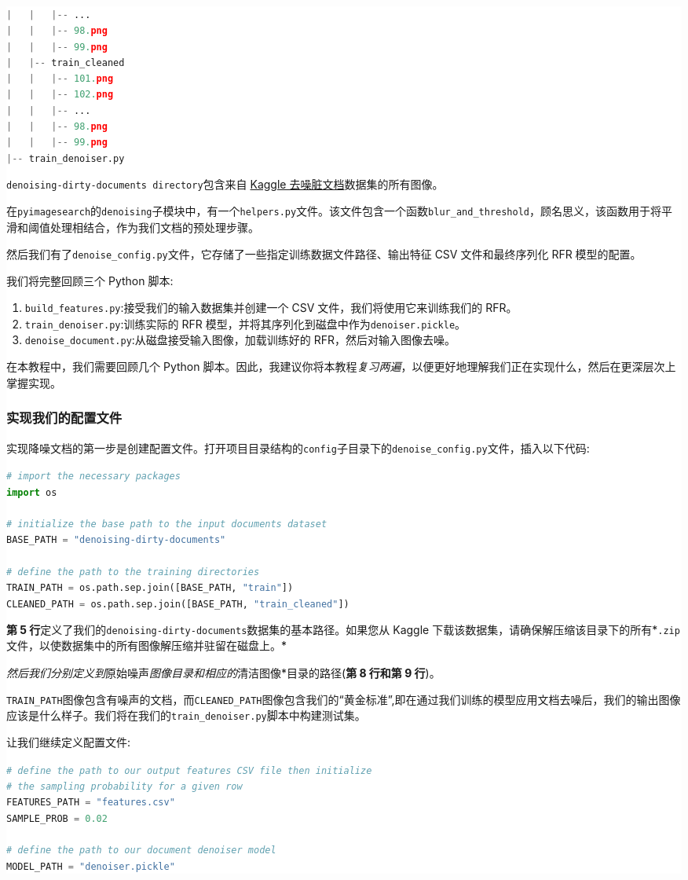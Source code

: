 ```py
|   |   |-- ...
|   |   |-- 98.png
|   |   |-- 99.png
|   |-- train_cleaned
|   |   |-- 101.png
|   |   |-- 102.png
|   |   |-- ...
|   |   |-- 98.png
|   |   |-- 99.png
|-- train_denoiser.py
```

`denoising-dirty-documents directory`包含来自 [Kaggle 去噪脏文档](https://www.kaggle.com/c/denoising-dirty-documents/data)数据集的所有图像。

在`pyimagesearch`的`denoising`子模块中，有一个`helpers.py`文件。该文件包含一个函数`blur_and_threshold`，顾名思义，该函数用于将平滑和阈值处理相结合，作为我们文档的预处理步骤。

然后我们有了`denoise_config.py`文件，它存储了一些指定训练数据文件路径、输出特征 CSV 文件和最终序列化 RFR 模型的配置。

我们将完整回顾三个 Python 脚本:

1.  `build_features.py`:接受我们的输入数据集并创建一个 CSV 文件，我们将使用它来训练我们的 RFR。
2.  `train_denoiser.py`:训练实际的 RFR 模型，并将其序列化到磁盘中作为`denoiser.pickle`。
3.  `denoise_document.py`:从磁盘接受输入图像，加载训练好的 RFR，然后对输入图像去噪。

在本教程中，我们需要回顾几个 Python 脚本。因此，我建议你将本教程*复习两遍*，以便更好地理解我们正在实现什么，然后在更深层次上掌握实现。

### **实现我们的配置文件**

实现降噪文档的第一步是创建配置文件。打开项目目录结构的`config`子目录下的`denoise_config.py`文件，插入以下代码:

```py
# import the necessary packages
import os

# initialize the base path to the input documents dataset
BASE_PATH = "denoising-dirty-documents"

# define the path to the training directories
TRAIN_PATH = os.path.sep.join([BASE_PATH, "train"])
CLEANED_PATH = os.path.sep.join([BASE_PATH, "train_cleaned"])
```

**第 5 行**定义了我们的`denoising-dirty-documents`数据集的基本路径。如果您从 Kaggle 下载该数据集，请确保解压缩该目录下的所有*`.zip`文件，以使数据集中的所有图像解压缩并驻留在磁盘上。*

 *然后我们分别定义到*原始噪声*图像目录和相应的*清洁图像*目录的路径(**第 8 行和第 9 行**)。

`TRAIN_PATH`图像包含有噪声的文档，而`CLEANED_PATH`图像包含我们的“黄金标准”,即在通过我们训练的模型应用文档去噪后，我们的输出图像应该是什么样子。我们将在我们的`train_denoiser.py`脚本中构建测试集。

让我们继续定义配置文件:

```py
# define the path to our output features CSV file then initialize
# the sampling probability for a given row
FEATURES_PATH = "features.csv"
SAMPLE_PROB = 0.02

# define the path to our document denoiser model
MODEL_PATH = "denoiser.pickle"
```
